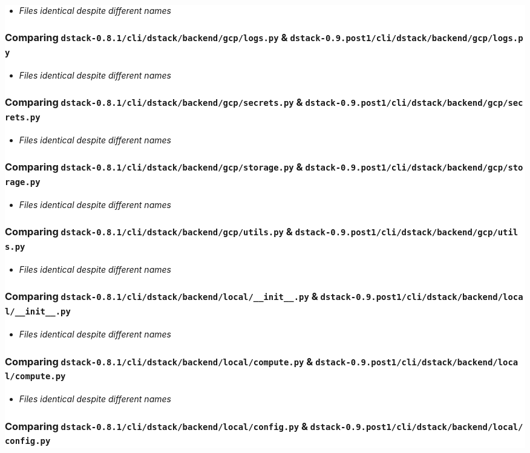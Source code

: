  * *Files identical despite different names*

### Comparing `dstack-0.8.1/cli/dstack/backend/gcp/logs.py` & `dstack-0.9.post1/cli/dstack/backend/gcp/logs.py`

 * *Files identical despite different names*

### Comparing `dstack-0.8.1/cli/dstack/backend/gcp/secrets.py` & `dstack-0.9.post1/cli/dstack/backend/gcp/secrets.py`

 * *Files identical despite different names*

### Comparing `dstack-0.8.1/cli/dstack/backend/gcp/storage.py` & `dstack-0.9.post1/cli/dstack/backend/gcp/storage.py`

 * *Files identical despite different names*

### Comparing `dstack-0.8.1/cli/dstack/backend/gcp/utils.py` & `dstack-0.9.post1/cli/dstack/backend/gcp/utils.py`

 * *Files identical despite different names*

### Comparing `dstack-0.8.1/cli/dstack/backend/local/__init__.py` & `dstack-0.9.post1/cli/dstack/backend/local/__init__.py`

 * *Files identical despite different names*

### Comparing `dstack-0.8.1/cli/dstack/backend/local/compute.py` & `dstack-0.9.post1/cli/dstack/backend/local/compute.py`

 * *Files identical despite different names*

### Comparing `dstack-0.8.1/cli/dstack/backend/local/config.py` & `dstack-0.9.post1/cli/dstack/backend/local/config.py`


